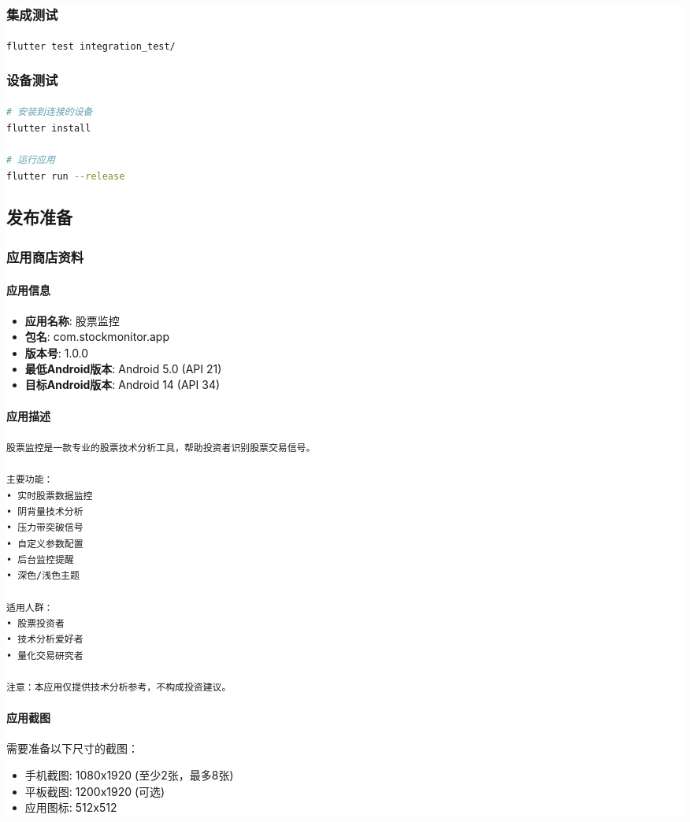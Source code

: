 ### 集成测试
```bash
flutter test integration_test/
```

### 设备测试
```bash
# 安装到连接的设备
flutter install

# 运行应用
flutter run --release
```

## 发布准备

### 应用商店资料

#### 应用信息
- **应用名称**: 股票监控
- **包名**: com.stockmonitor.app
- **版本号**: 1.0.0
- **最低Android版本**: Android 5.0 (API 21)
- **目标Android版本**: Android 14 (API 34)

#### 应用描述
```
股票监控是一款专业的股票技术分析工具，帮助投资者识别股票交易信号。

主要功能：
• 实时股票数据监控
• 阴背量技术分析
• 压力带突破信号
• 自定义参数配置
• 后台监控提醒
• 深色/浅色主题

适用人群：
• 股票投资者
• 技术分析爱好者
• 量化交易研究者

注意：本应用仅提供技术分析参考，不构成投资建议。
```

#### 应用截图
需要准备以下尺寸的截图：
- 手机截图: 1080x1920 (至少2张，最多8张)
- 平板截图: 1200x1920 (可选)
- 应用图标: 512x512
